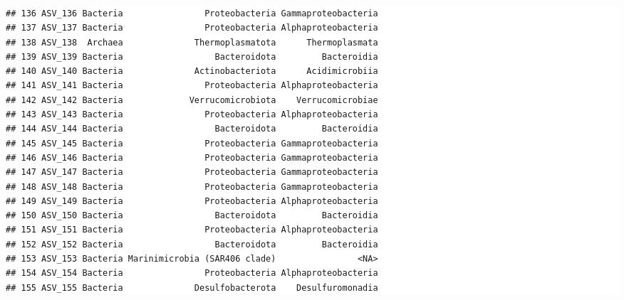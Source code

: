     ## 136 ASV_136 Bacteria                Proteobacteria Gammaproteobacteria
    ## 137 ASV_137 Bacteria                Proteobacteria Alphaproteobacteria
    ## 138 ASV_138  Archaea              Thermoplasmatota      Thermoplasmata
    ## 139 ASV_139 Bacteria                  Bacteroidota         Bacteroidia
    ## 140 ASV_140 Bacteria              Actinobacteriota      Acidimicrobiia
    ## 141 ASV_141 Bacteria                Proteobacteria Alphaproteobacteria
    ## 142 ASV_142 Bacteria             Verrucomicrobiota    Verrucomicrobiae
    ## 143 ASV_143 Bacteria                Proteobacteria Alphaproteobacteria
    ## 144 ASV_144 Bacteria                  Bacteroidota         Bacteroidia
    ## 145 ASV_145 Bacteria                Proteobacteria Gammaproteobacteria
    ## 146 ASV_146 Bacteria                Proteobacteria Gammaproteobacteria
    ## 147 ASV_147 Bacteria                Proteobacteria Gammaproteobacteria
    ## 148 ASV_148 Bacteria                Proteobacteria Gammaproteobacteria
    ## 149 ASV_149 Bacteria                Proteobacteria Alphaproteobacteria
    ## 150 ASV_150 Bacteria                  Bacteroidota         Bacteroidia
    ## 151 ASV_151 Bacteria                Proteobacteria Alphaproteobacteria
    ## 152 ASV_152 Bacteria                  Bacteroidota         Bacteroidia
    ## 153 ASV_153 Bacteria Marinimicrobia (SAR406 clade)                <NA>
    ## 154 ASV_154 Bacteria                Proteobacteria Alphaproteobacteria
    ## 155 ASV_155 Bacteria              Desulfobacterota    Desulfuromonadia